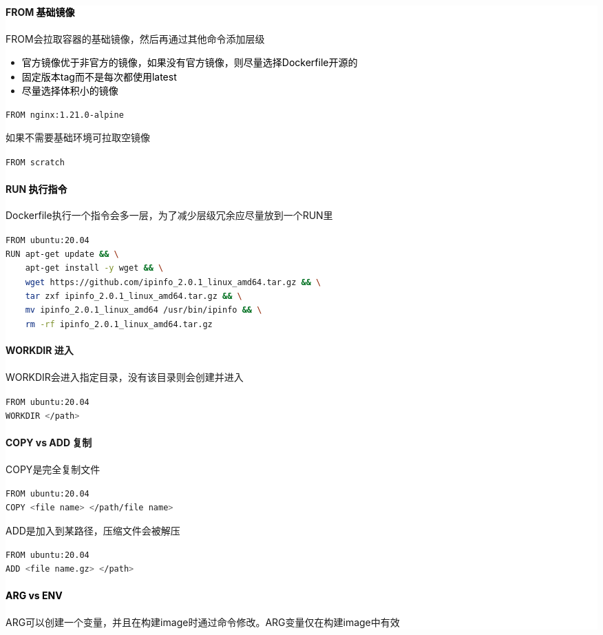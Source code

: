 #### FROM <font style="color:rgb(0, 0, 0);">基础镜像</font>

FROM会拉取容器的基础镜像，然后再通过其他命令添加层级

- <font style="color:rgb(0, 0, 0);">官方镜像优于非官方的镜像，如果没有官方镜像，则尽量选择Dockerfile开源的</font>
- <font style="color:rgb(0, 0, 0);">固定版本tag而不是每次都使用latest</font>
- <font style="color:rgb(0, 0, 0);">尽量选择体积小的镜像</font>

```bash
FROM nginx:1.21.0-alpine
```

如果不需要基础环境可拉取空镜像

```bash
FROM scratch
```

#### RUN <font style="color:rgb(0, 0, 0);">执行指令</font>

Dockerfile执行一个指令会多一层，为了减少层级冗余应尽量放到一个RUN里

```bash
FROM ubuntu:20.04
RUN apt-get update && \
    apt-get install -y wget && \
    wget https://github.com/ipinfo_2.0.1_linux_amd64.tar.gz && \
    tar zxf ipinfo_2.0.1_linux_amd64.tar.gz && \
    mv ipinfo_2.0.1_linux_amd64 /usr/bin/ipinfo && \
    rm -rf ipinfo_2.0.1_linux_amd64.tar.gz
```

#### WORKDIR 进入

WORKDIR会进入指定目录，没有该目录则会创建并进入

```bash
FROM ubuntu:20.04
WORKDIR </path>
```

#### COPY vs ADD 复制

COPY是完全复制文件

```bash
FROM ubuntu:20.04
COPY <file name> </path/file name>
```

ADD是加入到某路径，压缩文件会被解压

```bash
FROM ubuntu:20.04
ADD <file name.gz> </path>
```

#### <font style="color:rgb(0, 0, 0);">ARG vs ENV</font>

ARG可以创建一个变量，并且在构建image时通过命令修改。ARG变量仅在构建image中有效
